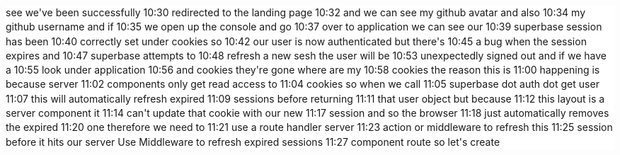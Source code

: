 see we've been successfully
10:30
redirected to the landing page
10:32
and we can see my github avatar and also
10:34
my github username and if
10:35
we open up the console and go
10:37
over to application we can see our
10:39
superbase session has been
10:40
correctly set under cookies so
10:42
our user is now authenticated but there's
10:45
a bug when the session expires and
10:47
superbase attempts to
10:48
refresh a new sesh the user will be
10:53
unexpectedly signed out and if we have a
10:55
look under application
10:56
and cookies they're gone where are my
10:58
cookies the reason this is
11:00
happening is because server
11:02
components only get read access to
11:04
cookies so when we call
11:05
superbase dot auth dot get user
11:07
this will automatically refresh expired
11:09
sessions before returning
11:11
that user object but because
11:12
this layout is a server component it
11:14
can't update that cookie with our new
11:17
session and so the browser
11:18
just automatically removes the expired
11:20
one therefore we need to
11:21
use a route handler server
11:23
action or middleware to refresh this
11:25
session before it hits our server
Use Middleware to refresh expired sessions
11:27
component route so let's create